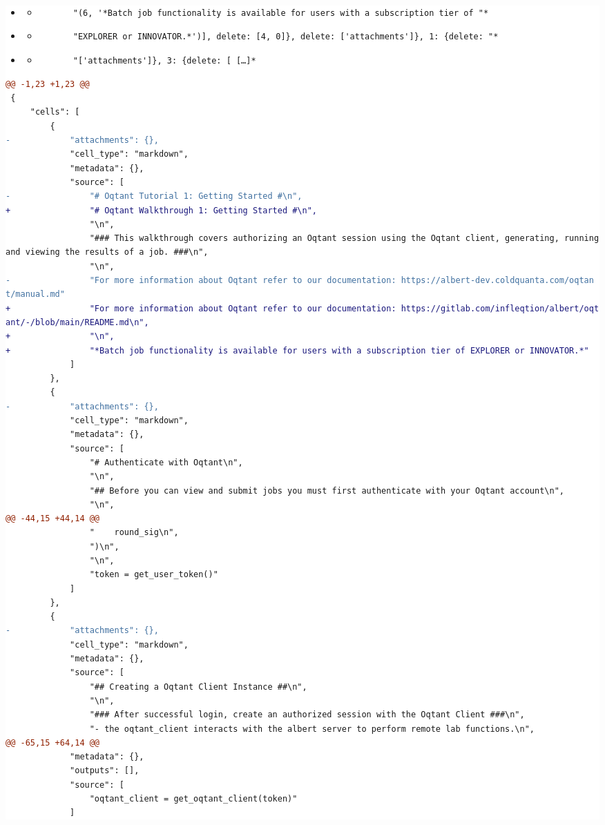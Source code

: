  * *            "(6, '*Batch job functionality is available for users with a subscription tier of "*

 * *            "EXPLORER or INNOVATOR.*')], delete: [4, 0]}, delete: ['attachments']}, 1: {delete: "*

 * *            "['attachments']}, 3: {delete: [ […]*

```diff
@@ -1,23 +1,23 @@
 {
     "cells": [
         {
-            "attachments": {},
             "cell_type": "markdown",
             "metadata": {},
             "source": [
-                "# Oqtant Tutorial 1: Getting Started #\n",
+                "# Oqtant Walkthrough 1: Getting Started #\n",
                 "\n",
                 "### This walkthrough covers authorizing an Oqtant session using the Oqtant client, generating, running and viewing the results of a job. ###\n",
                 "\n",
-                "For more information about Oqtant refer to our documentation: https://albert-dev.coldquanta.com/oqtant/manual.md"
+                "For more information about Oqtant refer to our documentation: https://gitlab.com/infleqtion/albert/oqtant/-/blob/main/README.md\n",
+                "\n",
+                "*Batch job functionality is available for users with a subscription tier of EXPLORER or INNOVATOR.*"
             ]
         },
         {
-            "attachments": {},
             "cell_type": "markdown",
             "metadata": {},
             "source": [
                 "# Authenticate with Oqtant\n",
                 "\n",
                 "## Before you can view and submit jobs you must first authenticate with your Oqtant account\n",
                 "\n",
@@ -44,15 +44,14 @@
                 "    round_sig\n",
                 ")\n",
                 "\n",
                 "token = get_user_token()"
             ]
         },
         {
-            "attachments": {},
             "cell_type": "markdown",
             "metadata": {},
             "source": [
                 "## Creating a Oqtant Client Instance ##\n",
                 "\n",
                 "### After successful login, create an authorized session with the Oqtant Client ###\n",
                 "- the oqtant_client interacts with the albert server to perform remote lab functions.\n",
@@ -65,15 +64,14 @@
             "metadata": {},
             "outputs": [],
             "source": [
                 "oqtant_client = get_oqtant_client(token)"
             ]
```